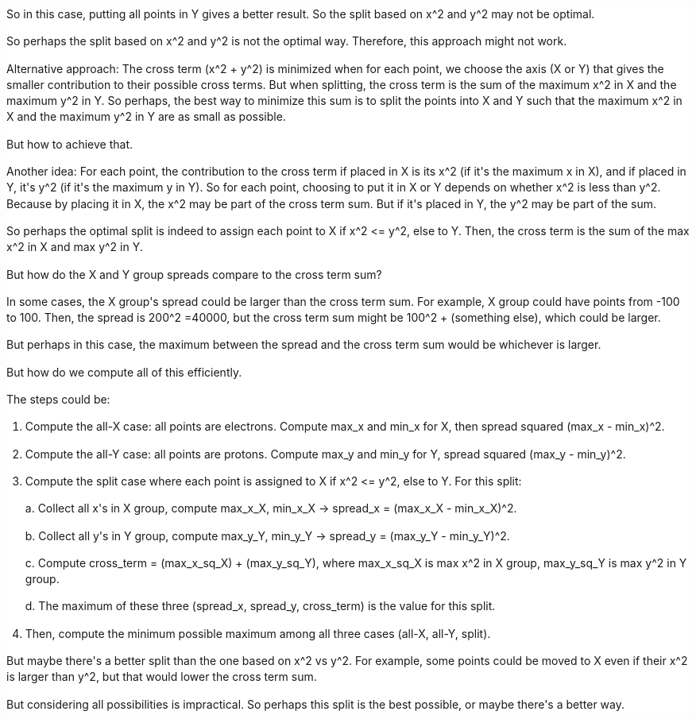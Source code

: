 So in this case, putting all points in Y gives a better result. So the split based on x^2 and y^2 may not be optimal.

So perhaps the split based on x^2 and y^2 is not the optimal way. Therefore, this approach might not work.

Alternative approach: The cross term (x^2 + y^2) is minimized when for each point, we choose the axis (X or Y) that gives the smaller contribution to their possible cross terms. But when splitting, the cross term is the sum of the maximum x^2 in X and the maximum y^2 in Y. So perhaps, the best way to minimize this sum is to split the points into X and Y such that the maximum x^2 in X and the maximum y^2 in Y are as small as possible.

But how to achieve that.

Another idea: For each point, the contribution to the cross term if placed in X is its x^2 (if it's the maximum x in X), and if placed in Y, it's y^2 (if it's the maximum y in Y). So for each point, choosing to put it in X or Y depends on whether x^2 is less than y^2. Because by placing it in X, the x^2 may be part of the cross term sum. But if it's placed in Y, the y^2 may be part of the sum.

So perhaps the optimal split is indeed to assign each point to X if x^2 <= y^2, else to Y. Then, the cross term is the sum of the max x^2 in X and max y^2 in Y.

But how do the X and Y group spreads compare to the cross term sum?

In some cases, the X group's spread could be larger than the cross term sum. For example, X group could have points from -100 to 100. Then, the spread is 200^2 =40000, but the cross term sum might be 100^2 + (something else), which could be larger.

But perhaps in this case, the maximum between the spread and the cross term sum would be whichever is larger.

But how do we compute all of this efficiently.

The steps could be:

1. Compute the all-X case: all points are electrons. Compute max_x and min_x for X, then spread squared (max_x - min_x)^2.

2. Compute the all-Y case: all points are protons. Compute max_y and min_y for Y, spread squared (max_y - min_y)^2.

3. Compute the split case where each point is assigned to X if x^2 <= y^2, else to Y. For this split:

   a. Collect all x's in X group, compute max_x_X, min_x_X → spread_x = (max_x_X - min_x_X)^2.

   b. Collect all y's in Y group, compute max_y_Y, min_y_Y → spread_y = (max_y_Y - min_y_Y)^2.

   c. Compute cross_term = (max_x_sq_X) + (max_y_sq_Y), where max_x_sq_X is max x^2 in X group, max_y_sq_Y is max y^2 in Y group.

   d. The maximum of these three (spread_x, spread_y, cross_term) is the value for this split.

4. Then, compute the minimum possible maximum among all three cases (all-X, all-Y, split).

But maybe there's a better split than the one based on x^2 vs y^2. For example, some points could be moved to X even if their x^2 is larger than y^2, but that would lower the cross term sum.

But considering all possibilities is impractical. So perhaps this split is the best possible, or maybe there's a better way.
